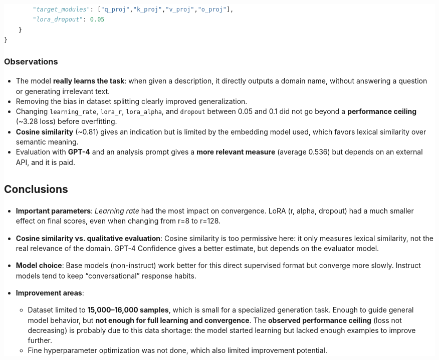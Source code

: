 ```python
        "target_modules": ["q_proj","k_proj","v_proj","o_proj"],
        "lora_dropout": 0.05
    }
}
```

### **Observations**

* The model **really learns the task**: when given a description, it directly outputs a domain name, without answering a question or generating irrelevant text.
* Removing the bias in dataset splitting clearly improved generalization.
* Changing `learning_rate`, `lora_r`, `lora_alpha`, and `dropout` between 0.05 and 0.1 did not go beyond a **performance ceiling** (\~3.28 loss) before overfitting.
* **Cosine similarity** (\~0.81) gives an indication but is limited by the embedding model used, which favors lexical similarity over semantic meaning.
* Evaluation with **GPT-4** and an analysis prompt gives a **more relevant measure** (average 0.536) but depends on an external API, and it is paid.

## **Conclusions**

* **Important parameters**:
  *Learning rate* had the most impact on convergence.
  LoRA (r, alpha, dropout) had a much smaller effect on final scores, even when changing from r=8 to r=128.

* **Cosine similarity vs. qualitative evaluation**:
  Cosine similarity is too permissive here: it only measures lexical similarity, not the real relevance of the domain.
  GPT-4 Confidence gives a better estimate, but depends on the evaluator model.

* **Model choice**:
  Base models (non-instruct) work better for this direct supervised format but converge more slowly.
  Instruct models tend to keep “conversational” response habits.

* **Improvement areas**:

  * Dataset limited to **15,000–16,000 samples**, which is small for a specialized generation task. Enough to guide general model behavior, but **not enough for full learning and convergence**. The **observed performance ceiling** (loss not decreasing) is probably due to this data shortage: the model started learning but lacked enough examples to improve further.
  * Fine hyperparameter optimization was not done, which also limited improvement potential.

